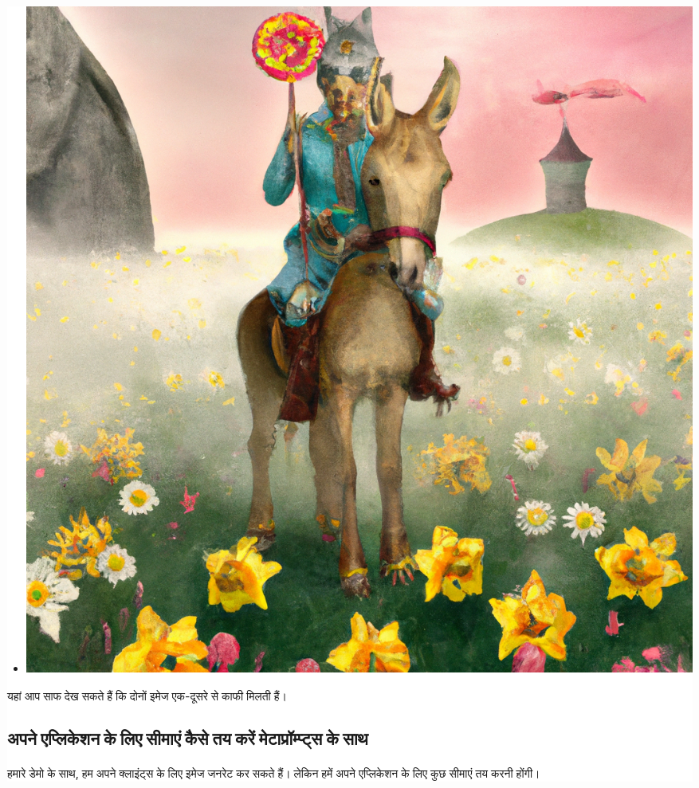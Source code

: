 - ![Temperature 0 , v2](../../../translated_images/v2-temp-generated-image.871d0c920dbfb0f1cb5d9d80bffd52da9b41f83b386320d9a9998635630ec83d.hi.png)

यहां आप साफ देख सकते हैं कि दोनों इमेज एक-दूसरे से काफी मिलती हैं।

## अपने एप्लिकेशन के लिए सीमाएं कैसे तय करें मेटाप्रॉम्प्ट्स के साथ

हमारे डेमो के साथ, हम अपने क्लाइंट्स के लिए इमेज जनरेट कर सकते हैं। लेकिन हमें अपने एप्लिकेशन के लिए कुछ सीमाएं तय करनी होंगी।
